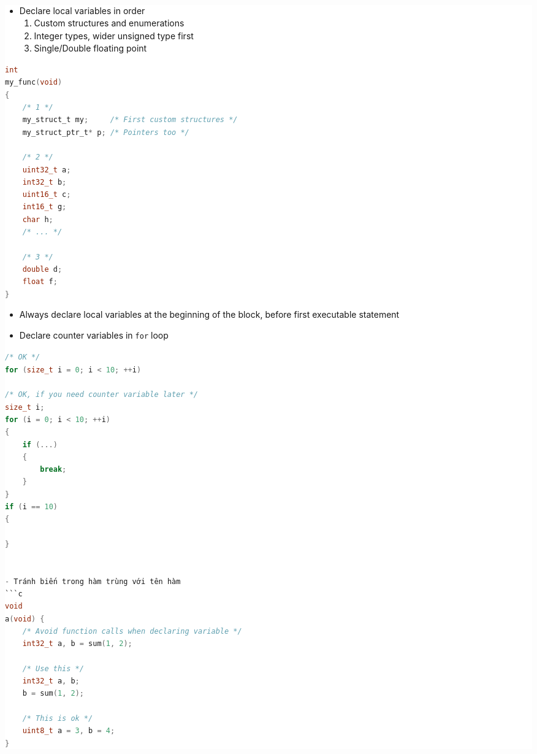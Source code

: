 - Declare local variables in order
    1. Custom structures and enumerations
    2. Integer types, wider unsigned type first
    3. Single/Double floating point
```c
int
my_func(void) 
{
    /* 1 */
    my_struct_t my;     /* First custom structures */
    my_struct_ptr_t* p; /* Pointers too */

    /* 2 */
    uint32_t a;
    int32_t b;
    uint16_t c;
    int16_t g;
    char h;
    /* ... */

    /* 3 */
    double d;
    float f;
}
```

- Always declare local variables at the beginning of the block, before first executable statement

- Declare counter variables in `for` loop
```c
/* OK */
for (size_t i = 0; i < 10; ++i)

/* OK, if you need counter variable later */
size_t i;
for (i = 0; i < 10; ++i) 
{
    if (...) 
    {
        break;
    }
}
if (i == 10)
{

}


- Tránh biến trong hàm trùng với tên hàm
```c
void
a(void) {
    /* Avoid function calls when declaring variable */
    int32_t a, b = sum(1, 2);

    /* Use this */
    int32_t a, b;
    b = sum(1, 2);

    /* This is ok */
    uint8_t a = 3, b = 4;
}
```
